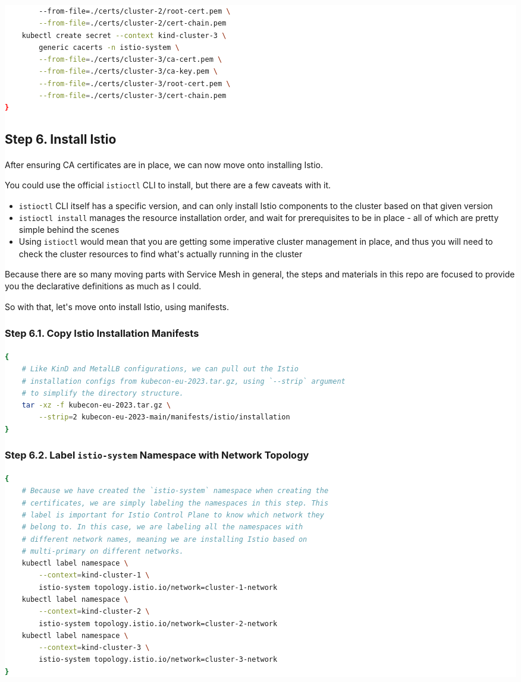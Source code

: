 ```sh
        --from-file=./certs/cluster-2/root-cert.pem \
        --from-file=./certs/cluster-2/cert-chain.pem
    kubectl create secret --context kind-cluster-3 \
        generic cacerts -n istio-system \
        --from-file=./certs/cluster-3/ca-cert.pem \
        --from-file=./certs/cluster-3/ca-key.pem \
        --from-file=./certs/cluster-3/root-cert.pem \
        --from-file=./certs/cluster-3/cert-chain.pem
}
```

## Step 6. Install Istio

After ensuring CA certificates are in place, we can now move onto installing Istio.

You could use the official `istioctl` CLI to install, but there are a few caveats with it.

- `istioctl` CLI itself has a specific version, and can only install Istio components to the cluster based on that given version
- `istioctl install` manages the resource installation order, and wait for prerequisites to be in place - all of which are pretty simple behind the scenes
- Using `istioctl` would mean that you are getting some imperative cluster management in place, and thus you will need to check the cluster resources to find what's actually running in the cluster

Because there are so many moving parts with Service Mesh in general, the steps and materials in this repo are focused to provide you the declarative definitions as much as I could.

So with that, let's move onto install Istio, using manifests.


### Step 6.1. Copy Istio Installation Manifests

```sh
{
    # Like KinD and MetalLB configurations, we can pull out the Istio
    # installation configs from kubecon-eu-2023.tar.gz, using `--strip` argument
    # to simplify the directory structure.
    tar -xz -f kubecon-eu-2023.tar.gz \
        --strip=2 kubecon-eu-2023-main/manifests/istio/installation
}
```

### Step 6.2. Label `istio-system` Namespace with Network Topology


```sh
{
    # Because we have created the `istio-system` namespace when creating the
    # certificates, we are simply labeling the namespaces in this step. This
    # label is important for Istio Control Plane to know which network they
    # belong to. In this case, we are labeling all the namespaces with
    # different network names, meaning we are installing Istio based on
    # multi-primary on different networks.
    kubectl label namespace \
        --context=kind-cluster-1 \
        istio-system topology.istio.io/network=cluster-1-network
    kubectl label namespace \
        --context=kind-cluster-2 \
        istio-system topology.istio.io/network=cluster-2-network
    kubectl label namespace \
        --context=kind-cluster-3 \
        istio-system topology.istio.io/network=cluster-3-network
}
```
